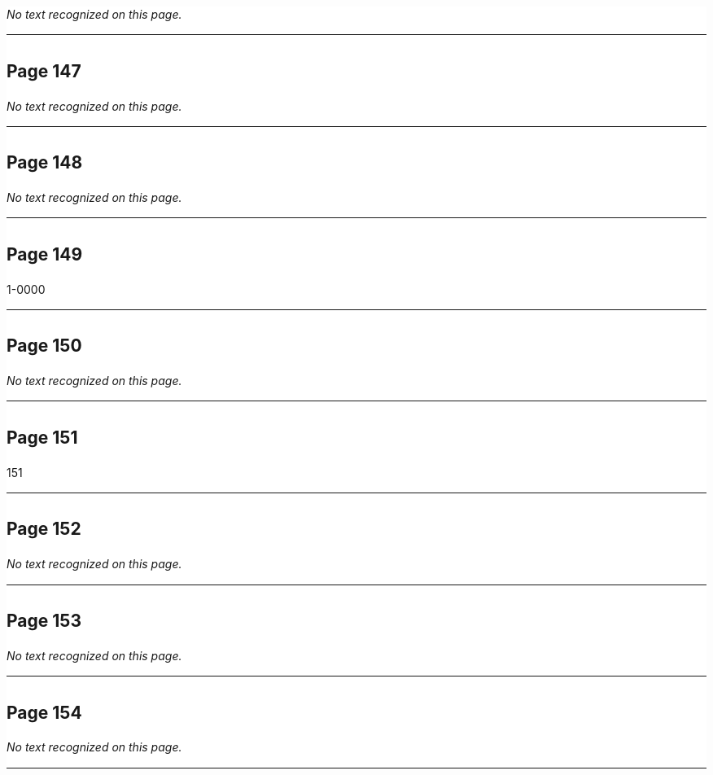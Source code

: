 *No text recognized on this page.*

---

## Page 147

*No text recognized on this page.*

---

## Page 148

*No text recognized on this page.*

---

## Page 149

1-0000

---

## Page 150

*No text recognized on this page.*

---

## Page 151

151

---

## Page 152

*No text recognized on this page.*

---

## Page 153

*No text recognized on this page.*

---

## Page 154

*No text recognized on this page.*

---
